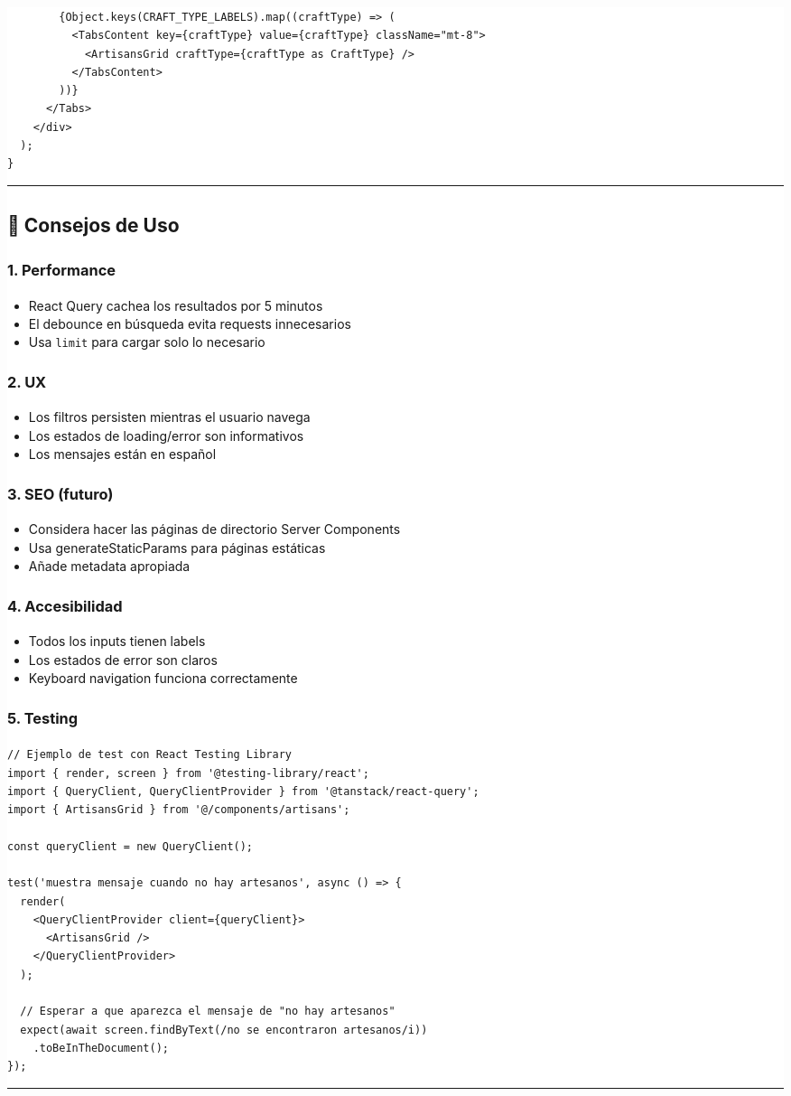```tsx
        {Object.keys(CRAFT_TYPE_LABELS).map((craftType) => (
          <TabsContent key={craftType} value={craftType} className="mt-8">
            <ArtisansGrid craftType={craftType as CraftType} />
          </TabsContent>
        ))}
      </Tabs>
    </div>
  );
}
```

---

## 🎯 Consejos de Uso

### 1. **Performance**
- React Query cachea los resultados por 5 minutos
- El debounce en búsqueda evita requests innecesarios
- Usa `limit` para cargar solo lo necesario

### 2. **UX**
- Los filtros persisten mientras el usuario navega
- Los estados de loading/error son informativos
- Los mensajes están en español

### 3. **SEO (futuro)**
- Considera hacer las páginas de directorio Server Components
- Usa generateStaticParams para páginas estáticas
- Añade metadata apropiada

### 4. **Accesibilidad**
- Todos los inputs tienen labels
- Los estados de error son claros
- Keyboard navigation funciona correctamente

### 5. **Testing**
```tsx
// Ejemplo de test con React Testing Library
import { render, screen } from '@testing-library/react';
import { QueryClient, QueryClientProvider } from '@tanstack/react-query';
import { ArtisansGrid } from '@/components/artisans';

const queryClient = new QueryClient();

test('muestra mensaje cuando no hay artesanos', async () => {
  render(
    <QueryClientProvider client={queryClient}>
      <ArtisansGrid />
    </QueryClientProvider>
  );

  // Esperar a que aparezca el mensaje de "no hay artesanos"
  expect(await screen.findByText(/no se encontraron artesanos/i))
    .toBeInTheDocument();
});
```

---